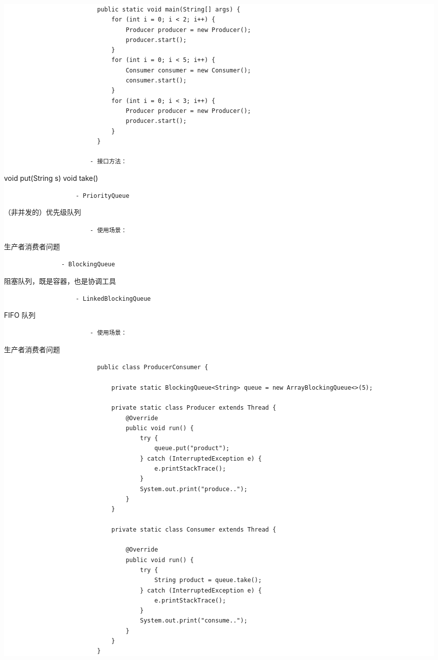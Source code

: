 							  public static void main(String[] args) {
							      for (int i = 0; i < 2; i++) {
							          Producer producer = new Producer();
							          producer.start();
							      }
							      for (int i = 0; i < 5; i++) {
							          Consumer consumer = new Consumer();
							          consumer.start();
							      }
							      for (int i = 0; i < 3; i++) {
							          Producer producer = new Producer();
							          producer.start();
							      }
							  }

							- 接口方法：
void put(String s)
void take()

						- PriorityQueue
（非并发的）优先级队列

							- 使用场景：
生产者消费者问题

					- BlockingQueue
阻塞队列，既是容器，也是协调工具

						- LinkedBlockingQueue
FIFO 队列

							- 使用场景：
生产者消费者问题

							  public class ProducerConsumer {
							  
							      private static BlockingQueue<String> queue = new ArrayBlockingQueue<>(5);
							  
							      private static class Producer extends Thread {
							          @Override
							          public void run() {
							              try {
							                  queue.put("product");
							              } catch (InterruptedException e) {
							                  e.printStackTrace();
							              }
							              System.out.print("produce..");
							          }
							      }
							  
							      private static class Consumer extends Thread {
							  
							          @Override
							          public void run() {
							              try {
							                  String product = queue.take();
							              } catch (InterruptedException e) {
							                  e.printStackTrace();
							              }
							              System.out.print("consume..");
							          }
							      }
							  }
							  